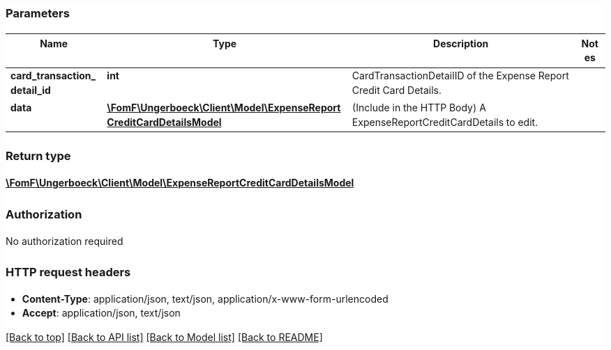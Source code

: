### Parameters

Name | Type | Description  | Notes
------------- | ------------- | ------------- | -------------
 **card_transaction_detail_id** | **int**| CardTransactionDetailID of the Expense Report Credit Card Details. |
 **data** | [**\FomF\Ungerboeck\Client\Model\ExpenseReportCreditCardDetailsModel**](../Model/ExpenseReportCreditCardDetailsModel.md)| (Include in the HTTP Body) A ExpenseReportCreditCardDetails to edit. |

### Return type

[**\FomF\Ungerboeck\Client\Model\ExpenseReportCreditCardDetailsModel**](../Model/ExpenseReportCreditCardDetailsModel.md)

### Authorization

No authorization required

### HTTP request headers

 - **Content-Type**: application/json, text/json, application/x-www-form-urlencoded
 - **Accept**: application/json, text/json

[[Back to top]](#) [[Back to API list]](../../README.md#documentation-for-api-endpoints) [[Back to Model list]](../../README.md#documentation-for-models) [[Back to README]](../../README.md)

